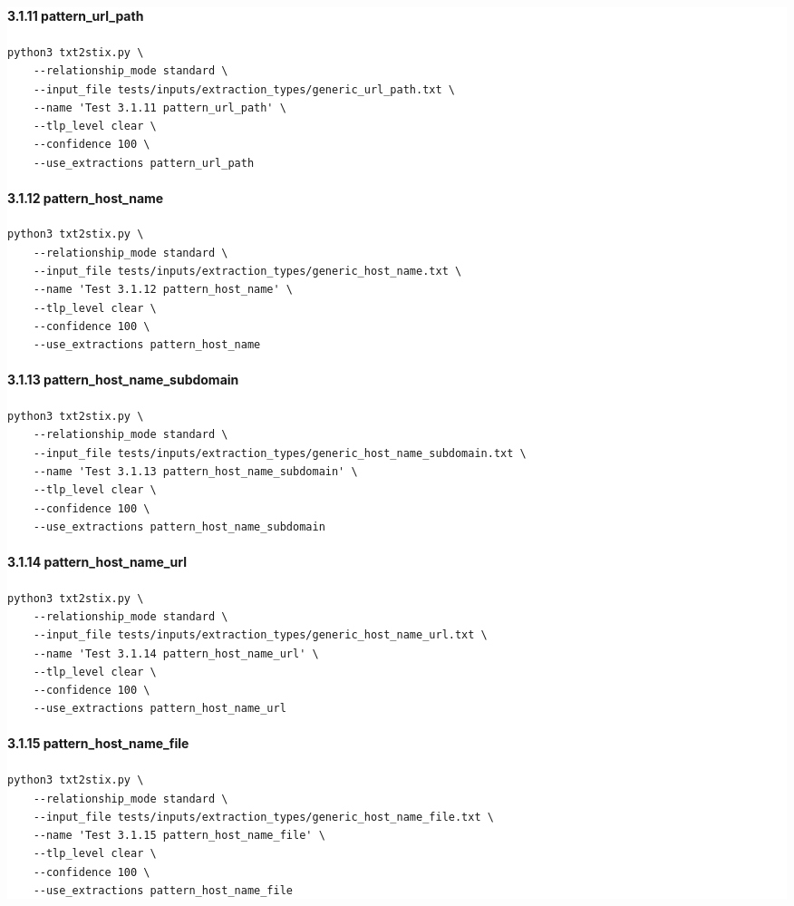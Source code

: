 #### 3.1.11 pattern_url_path

```shell
python3 txt2stix.py \
	--relationship_mode standard \
	--input_file tests/inputs/extraction_types/generic_url_path.txt \
	--name 'Test 3.1.11 pattern_url_path' \
	--tlp_level clear \
	--confidence 100 \
	--use_extractions pattern_url_path
```

#### 3.1.12 pattern_host_name

```shell
python3 txt2stix.py \
	--relationship_mode standard \
	--input_file tests/inputs/extraction_types/generic_host_name.txt \
	--name 'Test 3.1.12 pattern_host_name' \
	--tlp_level clear \
	--confidence 100 \
	--use_extractions pattern_host_name
```

#### 3.1.13 pattern_host_name_subdomain

```shell
python3 txt2stix.py \
	--relationship_mode standard \
	--input_file tests/inputs/extraction_types/generic_host_name_subdomain.txt \
	--name 'Test 3.1.13 pattern_host_name_subdomain' \
	--tlp_level clear \
	--confidence 100 \
	--use_extractions pattern_host_name_subdomain
```

#### 3.1.14 pattern_host_name_url

```shell
python3 txt2stix.py \
	--relationship_mode standard \
	--input_file tests/inputs/extraction_types/generic_host_name_url.txt \
	--name 'Test 3.1.14 pattern_host_name_url' \
	--tlp_level clear \
	--confidence 100 \
	--use_extractions pattern_host_name_url
```

#### 3.1.15 pattern_host_name_file

```shell
python3 txt2stix.py \
	--relationship_mode standard \
	--input_file tests/inputs/extraction_types/generic_host_name_file.txt \
	--name 'Test 3.1.15 pattern_host_name_file' \
	--tlp_level clear \
	--confidence 100 \
	--use_extractions pattern_host_name_file
```
